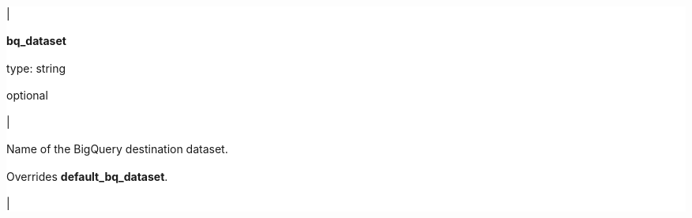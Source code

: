 | <p><strong>bq_dataset</strong></p><p>type: string</p><p>optional</p>                                                              | <p>Name of the BigQuery destination dataset.</p><p>Overrides <strong>default_bq_dataset</strong>.</p>                                                                                                                                                                                                                                                                                                                                                                                                                                                                                                                                                                                                                                                                                                                                                                                                                                                                                                                                                                                                                                                                                                                                                                                                                                                                                                                                                                                                                                                                                                                                                                                                                                                                                                                                                                                                                                                                                                                                                                                                                                                                                                                                                                                                                                                                                                                                                                                                                                                                                                                                                                                                                                                                                                                                                                                                                                                                                                                                                                                                                                                                                                                                                                                                                                                                                                                                                                                                                                                                                           |